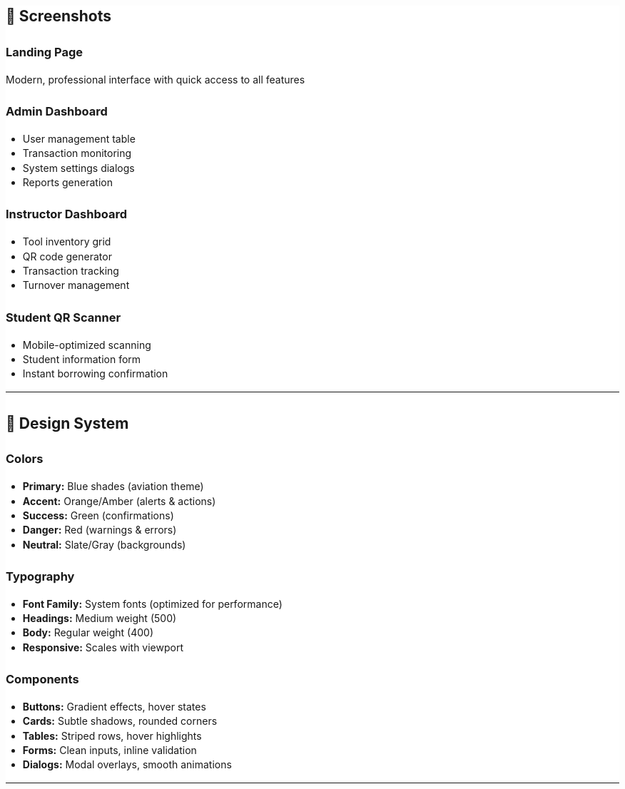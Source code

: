 
## 📸 Screenshots

### Landing Page

Modern, professional interface with quick access to all features

### Admin Dashboard

-   User management table
-   Transaction monitoring
-   System settings dialogs
-   Reports generation

### Instructor Dashboard

-   Tool inventory grid
-   QR code generator
-   Transaction tracking
-   Turnover management

### Student QR Scanner

-   Mobile-optimized scanning
-   Student information form
-   Instant borrowing confirmation

---

## 🎨 Design System

### Colors

-   **Primary:** Blue shades (aviation theme)
-   **Accent:** Orange/Amber (alerts & actions)
-   **Success:** Green (confirmations)
-   **Danger:** Red (warnings & errors)
-   **Neutral:** Slate/Gray (backgrounds)

### Typography

-   **Font Family:** System fonts (optimized for performance)
-   **Headings:** Medium weight (500)
-   **Body:** Regular weight (400)
-   **Responsive:** Scales with viewport

### Components

-   **Buttons:** Gradient effects, hover states
-   **Cards:** Subtle shadows, rounded corners
-   **Tables:** Striped rows, hover highlights
-   **Forms:** Clean inputs, inline validation
-   **Dialogs:** Modal overlays, smooth animations

---